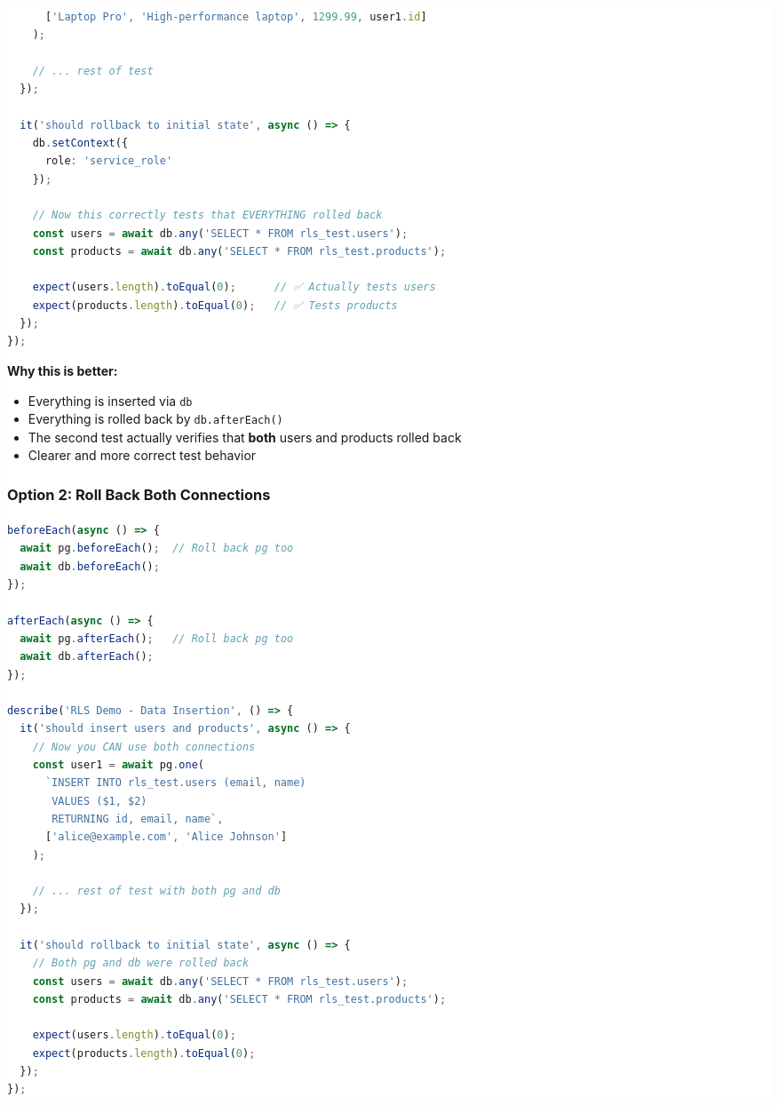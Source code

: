 ```typescript
      ['Laptop Pro', 'High-performance laptop', 1299.99, user1.id]
    );

    // ... rest of test
  });

  it('should rollback to initial state', async () => {
    db.setContext({
      role: 'service_role'
    });

    // Now this correctly tests that EVERYTHING rolled back
    const users = await db.any('SELECT * FROM rls_test.users');
    const products = await db.any('SELECT * FROM rls_test.products');
    
    expect(users.length).toEqual(0);      // ✅ Actually tests users
    expect(products.length).toEqual(0);   // ✅ Tests products
  });
});
```

**Why this is better:**
- Everything is inserted via `db`
- Everything is rolled back by `db.afterEach()`
- The second test actually verifies that **both** users and products rolled back
- Clearer and more correct test behavior

### Option 2: Roll Back Both Connections

```typescript
beforeEach(async () => {
  await pg.beforeEach();  // Roll back pg too
  await db.beforeEach();
});

afterEach(async () => {
  await pg.afterEach();   // Roll back pg too
  await db.afterEach();
});

describe('RLS Demo - Data Insertion', () => {
  it('should insert users and products', async () => {
    // Now you CAN use both connections
    const user1 = await pg.one(
      `INSERT INTO rls_test.users (email, name) 
       VALUES ($1, $2) 
       RETURNING id, email, name`,
      ['alice@example.com', 'Alice Johnson']
    );
    
    // ... rest of test with both pg and db
  });

  it('should rollback to initial state', async () => {
    // Both pg and db were rolled back
    const users = await db.any('SELECT * FROM rls_test.users');
    const products = await db.any('SELECT * FROM rls_test.products');
    
    expect(users.length).toEqual(0);
    expect(products.length).toEqual(0);
  });
});
```
